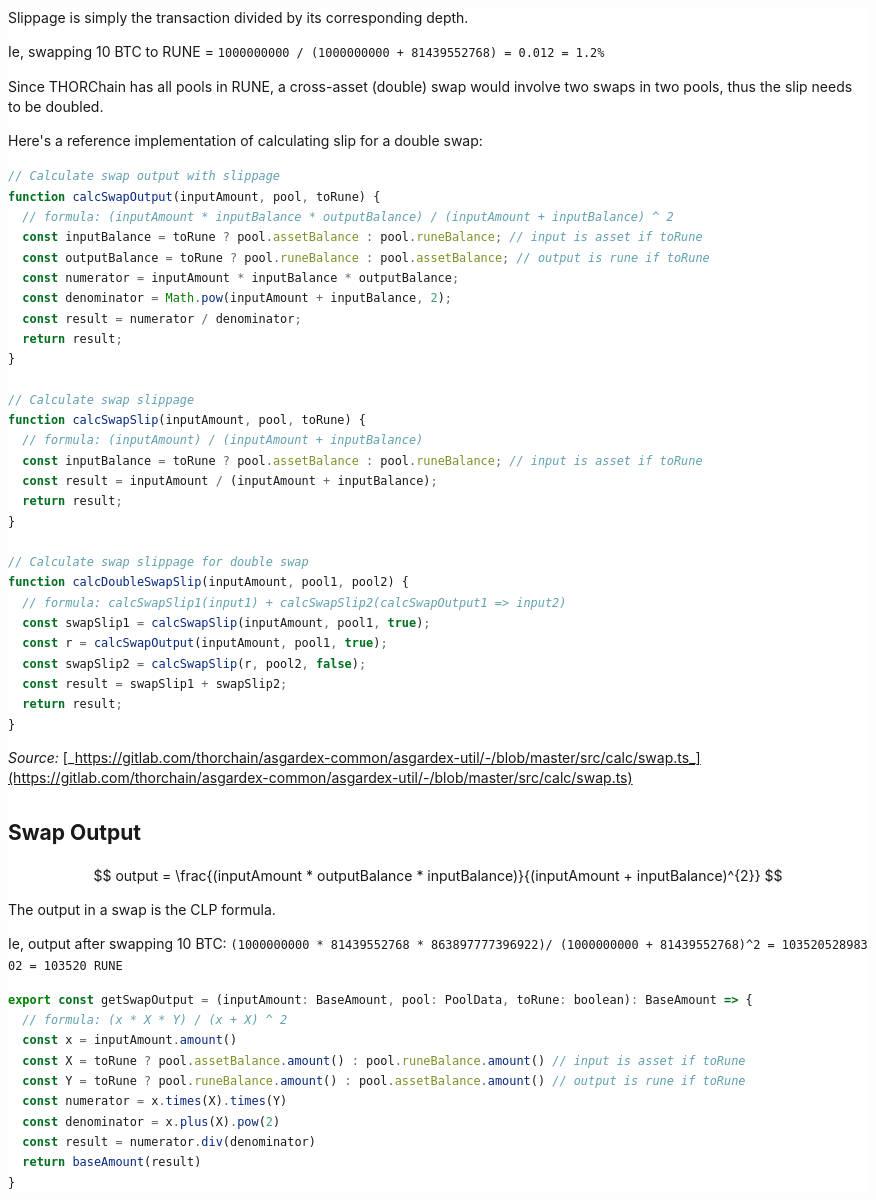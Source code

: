 Slippage is simply the transaction divided by its corresponding depth.

Ie, swapping 10 BTC to RUNE = `1000000000 / (1000000000 + 81439552768) = 0.012 = 1.2%`

Since THORChain has all pools in RUNE, a cross-asset (double) swap would involve two swaps in two pools, thus the slip needs to be doubled.

Here's a reference implementation of calculating slip for a double swap:

```javascript
// Calculate swap output with slippage
function calcSwapOutput(inputAmount, pool, toRune) {
  // formula: (inputAmount * inputBalance * outputBalance) / (inputAmount + inputBalance) ^ 2
  const inputBalance = toRune ? pool.assetBalance : pool.runeBalance; // input is asset if toRune
  const outputBalance = toRune ? pool.runeBalance : pool.assetBalance; // output is rune if toRune
  const numerator = inputAmount * inputBalance * outputBalance;
  const denominator = Math.pow(inputAmount + inputBalance, 2);
  const result = numerator / denominator;
  return result;
}

// Calculate swap slippage
function calcSwapSlip(inputAmount, pool, toRune) {
  // formula: (inputAmount) / (inputAmount + inputBalance)
  const inputBalance = toRune ? pool.assetBalance : pool.runeBalance; // input is asset if toRune
  const result = inputAmount / (inputAmount + inputBalance);
  return result;
}

// Calculate swap slippage for double swap
function calcDoubleSwapSlip(inputAmount, pool1, pool2) {
  // formula: calcSwapSlip1(input1) + calcSwapSlip2(calcSwapOutput1 => input2)
  const swapSlip1 = calcSwapSlip(inputAmount, pool1, true);
  const r = calcSwapOutput(inputAmount, pool1, true);
  const swapSlip2 = calcSwapSlip(r, pool2, false);
  const result = swapSlip1 + swapSlip2;
  return result;
}
```

_Source:_ [_https://gitlab.com/thorchain/asgardex-common/asgardex-util/-/blob/master/src/calc/swap.ts_](https://gitlab.com/thorchain/asgardex-common/asgardex-util/-/blob/master/src/calc/swap.ts)

## Swap Output

$$
output = \frac{(inputAmount * outputBalance * inputBalance)}{(inputAmount + inputBalance)^{2}}
$$

​The output in a swap is the CLP formula.

Ie, output after swapping 10 BTC: `(1000000000 * 81439552768 * 863897777396922)/ (1000000000 + 81439552768)^2 = 10352052898302 = 103520 RUNE`

```javascript
export const getSwapOutput = (inputAmount: BaseAmount, pool: PoolData, toRune: boolean): BaseAmount => {
  // formula: (x * X * Y) / (x + X) ^ 2
  const x = inputAmount.amount()
  const X = toRune ? pool.assetBalance.amount() : pool.runeBalance.amount() // input is asset if toRune
  const Y = toRune ? pool.runeBalance.amount() : pool.assetBalance.amount() // output is rune if toRune
  const numerator = x.times(X).times(Y)
  const denominator = x.plus(X).pow(2)
  const result = numerator.div(denominator)
  return baseAmount(result)
}
```